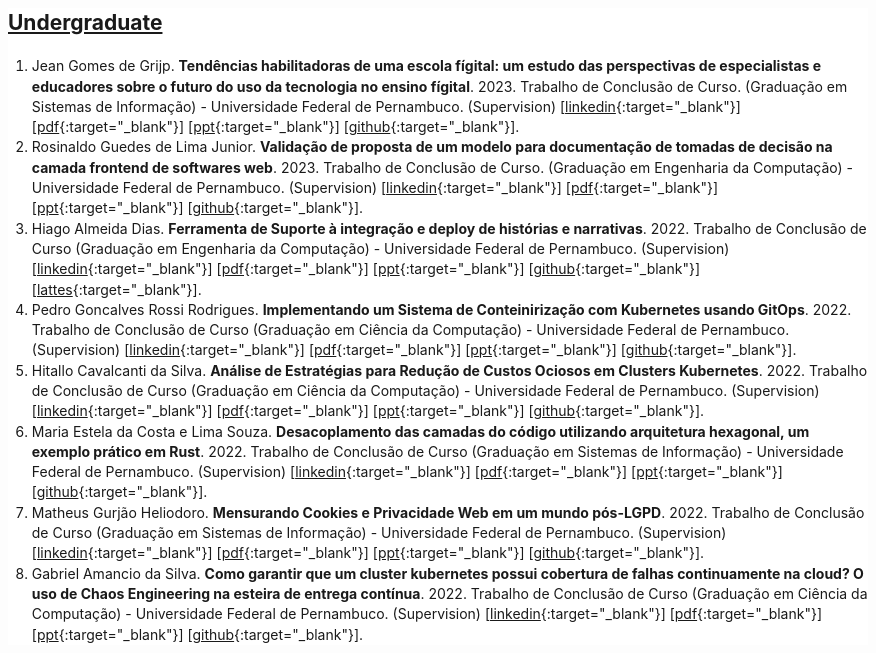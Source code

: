 ## [Undergraduate](#Undergraduate)

1. Jean Gomes de Grijp. **Tendências habilitadoras de uma escola fígital: um estudo das perspectivas de especialistas e educadores sobre o futuro do uso da tecnologia no ensino fígital**. 2023\. Trabalho de Conclusão de Curso. (Graduação em Sistemas de Informação) - Universidade Federal de Pernambuco. (Supervision) [[linkedin](https://www.linkedin.com/in/jeangrijp/){:target="\_blank"}] [[pdf](https://www.scribd.com/document/641184224/Tendencias-habilitadoras-de-uma-escola-figital-um-estudo-das-perspectivas-de-especialistas-e-educadores-sobre-o-futuro-do-uso-da-tecnologia-no-ensino){:target="\_blank"}] [[ppt](https://www.scribd.com/document/641184845/Tendencias-habilitadoras-de-uma-escola-figital-um-estudo-das-perspectivas-de-especialistas-e-educadores-sobre-o-futuro-do-uso-da-tecnologia-no-ensino){:target="\_blank"}] [[github](https://github.com/JeanGrijp){:target="\_blank"}].
1. Rosinaldo Guedes de Lima Junior. **Validação de proposta de um modelo para documentação de tomadas de decisão na camada frontend de softwares web**. 2023\. Trabalho de Conclusão de Curso. (Graduação em Engenharia da Computação) - Universidade Federal de Pernambuco. (Supervision) [[linkedin](https://www.linkedin.com/in/rosinaldoguedes/){:target="\_blank"}] [[pdf](https://www.scribd.com/document/641182919/Validacao-de-proposta-de-um-modelo-para-documentacao-de-tomadas-de-decisao-na-camada-frontend-de-softwares-web){:target="\_blank"}] [[ppt](){:target="\_blank"}] [[github](https://github.com/rosig){:target="\_blank"}].
1. Hiago Almeida Dias. **Ferramenta de Suporte à integração e deploy de histórias e narrativas**. 2022\. Trabalho de Conclusão de Curso (Graduação em Engenharia da Computação) - Universidade Federal de Pernambuco. (Supervision) [[linkedin](https://www.linkedin.com/in/hiago-almeida-a63353180/){:target="\_blank"}] [[pdf](https://www.scribd.com/document/604071306/UMA-FERRAMENTA-PARA-CRIACAO-DE-NARRATIVA-EM-JOGOS-ELETRONICOS){:target="\_blank"}] [[ppt](https://www.scribd.com/document/604076486/UMA-FERRAMENTA-PARA-CRIACAO-DE-NARRATIVA-EM-JOGOS-ELETRONICOS-Apresentacao){:target="\_blank"}] [[github](https://github.com/HiagoAD){:target="\_blank"}] [[lattes](http://lattes.cnpq.br/8893118088176314){:target="\_blank"}].
1. Pedro Goncalves Rossi Rodrigues. **Implementando um Sistema de Conteinirização com Kubernetes usando GitOps**. 2022\. Trabalho de Conclusão de Curso (Graduação em Ciência da Computação) - Universidade Federal de Pernambuco. (Supervision) [[linkedin](https://www.linkedin.com/in/pgrr97/){:target="\_blank"}] [[pdf](https://www.scribd.com/document/603311374/Implementando-um-sistema-de-conteinerizacao-com-Kubernetes-usando-GitOps){:target="\_blank"}] [[ppt](https://www.scribd.com/document/603311994/Implementando-um-sistema-de-conteinerizacao-com-Kubernetes-usando-GitOps-Apresentacao){:target="\_blank"}] [[github](https://github.com/PedroRossi){:target="\_blank"}].
1. Hitallo Cavalcanti da Silva. **Análise de Estratégias para Redução de Custos Ociosos em Clusters Kubernetes**. 2022\. Trabalho de Conclusão de Curso (Graduação em Ciência da Computação) - Universidade Federal de Pernambuco. (Supervision) [[linkedin](https://www.linkedin.com/in/hitallo-cavalcanti-159880149/){:target="\_blank"}] [[pdf](){:target="\_blank"}] [[ppt](){:target="\_blank"}] [[github](https://github.com/hitallocavas){:target="\_blank"}].
1. Maria Estela da Costa e Lima Souza. **Desacoplamento das camadas do código utilizando arquitetura hexagonal, um exemplo prático em Rust**. 2022\. Trabalho de Conclusão de Curso (Graduação em Sistemas de Informação) - Universidade Federal de Pernambuco. (Supervision) [[linkedin](https://www.linkedin.com/in/maria-estela-souza-737ab216a/){:target="\_blank"}] [[pdf](https://www.scribd.com/document/602574048/Desacoplamento-das-camadas-do-codigo-utilizando-arquitetura-hexagonal-um-exemplo-pratico-em-Rust){:target="\_blank"}] [[ppt](https://www.scribd.com/presentation/602578341/Desacoplamento-das-camadas-do-codigo-utilizando-arquitetura-hexagonal-um-exemplo-pratico-em-Rust-Apresentacao){:target="\_blank"}] [[github](https://github.com/estelasouza){:target="\_blank"}].
1. Matheus Gurjão Heliodoro. **Mensurando Cookies e Privacidade Web em um mundo pós-LGPD**. 2022\. Trabalho de Conclusão de Curso (Graduação em Sistemas de Informação) - Universidade Federal de Pernambuco. (Supervision) [[linkedin](https://www.linkedin.com/in/matheus-h-0a616b1b4/){:target="\_blank"}] [[pdf](https://www.scribd.com/document/603299152/Mensurando-Cookies-e-Privacidade-Web-Em-Um-Mundo-Pos-LGPD){:target="\_blank"}] [[ppt](https://www.scribd.com/document/603362126/Mensurando-Cookies-e-Privacidade-Web-Em-Um-Mundo-Pos-LGPD-Apresentacao){:target="\_blank"}] [[github](https://github.com/MatheusHeliodoro){:target="\_blank"}].
1. Gabriel Amancio da Silva. **Como garantir que um cluster kubernetes possui cobertura de falhas continuamente na cloud? O uso de Chaos Engineering na esteira de entrega contínua**. 2022\. Trabalho de Conclusão de Curso (Graduação em Ciência da Computação) - Universidade Federal de Pernambuco. (Supervision) [[linkedin](https://www.linkedin.com/in/gabriel-amancio-77252b171/){:target="\_blank"}] [[pdf](https://www.scribd.com/document/602571069/omo-garantir-que-um-cluster-kubernetes-possui-cobertura-de-falhas-continuamente-na-cloud-O-uso-de-Chaos-Engineering-na-esteira-de-entrega-continua){:target="\_blank"}] [[ppt](https://www.scribd.com/document/602571600/Como-garantir-que-um-cluster-kubernetes-possui-cobertura-de-falhas-continuamente-na-cloud-O-uso-de-Chaos-Engineering-na-esteira-de-entrega-continua-A){:target="\_blank"}] [[github](https://github.com/JecaTatu){:target="\_blank"}].